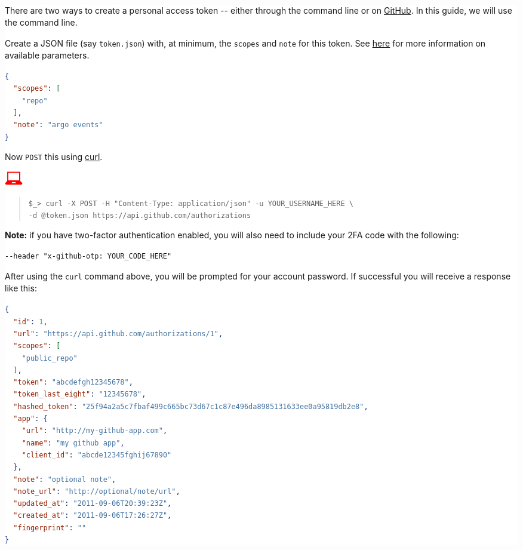 There are two ways to create a personal access token -- either through the command 
line or on [GitHub](https://github.com/settings/tokens). In this guide, we will 
use the command line.

Create a JSON file (say `token.json`) with, at minimum, the `scopes` and `note` 
for this token. See [here](https://developer.github.com/v3/oauth_authorizations/#create-a-new-authorization) 
for more information on available parameters.
```json
{
  "scopes": [
    "repo"
  ],
  "note": "argo events"
}
```

Now `POST` this using [curl](https://curl.haxx.se/).

![](userinput.png)
>`$_> curl -X POST -H "Content-Type: application/json" -u YOUR_USERNAME_HERE \`     
> `-d @token.json https://api.github.com/authorizations`

**Note:** if you have two-factor authentication enabled, you will also need to 
include your 2FA code with the following:

`--header "x-github-otp: YOUR_CODE_HERE"`

After using the `curl` command above, you will be prompted for your account 
password. If successful you will receive a response like this:

```json
{
  "id": 1,
  "url": "https://api.github.com/authorizations/1",
  "scopes": [
    "public_repo"
  ],
  "token": "abcdefgh12345678",
  "token_last_eight": "12345678",
  "hashed_token": "25f94a2a5c7fbaf499c665bc73d67c1c87e496da8985131633ee0a95819db2e8",
  "app": {
    "url": "http://my-github-app.com",
    "name": "my github app",
    "client_id": "abcde12345fghij67890"
  },
  "note": "optional note",
  "note_url": "http://optional/note/url",
  "updated_at": "2011-09-06T20:39:23Z",
  "created_at": "2011-09-06T17:26:27Z",
  "fingerprint": ""
}
```
